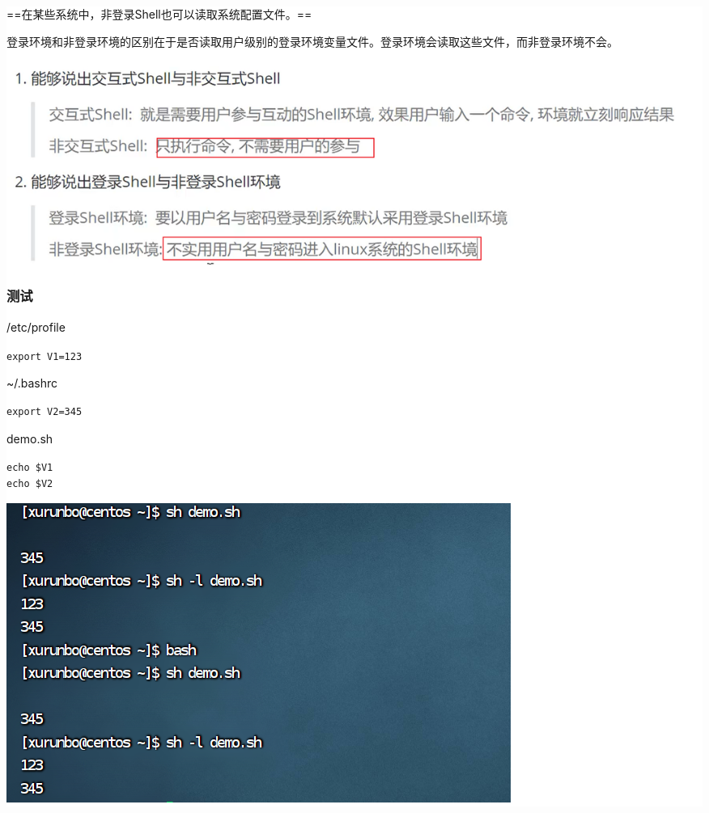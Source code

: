 ==在某些系统中，非登录Shell也可以读取系统配置文件。==



登录环境和非登录环境的区别在于是否读取用户级别的登录环境变量文件。登录环境会读取这些文件，而非登录环境不会。

![image-20231101172959353](Shell/image-20231101172959353.png) 

### 测试



/etc/profile

`export V1=123`

~/.bashrc

`export V2=345`

demo.sh

```shell
echo $V1
echo $V2
```

![image-20231101214910099](Shell/image-20231101214910099.png) 
